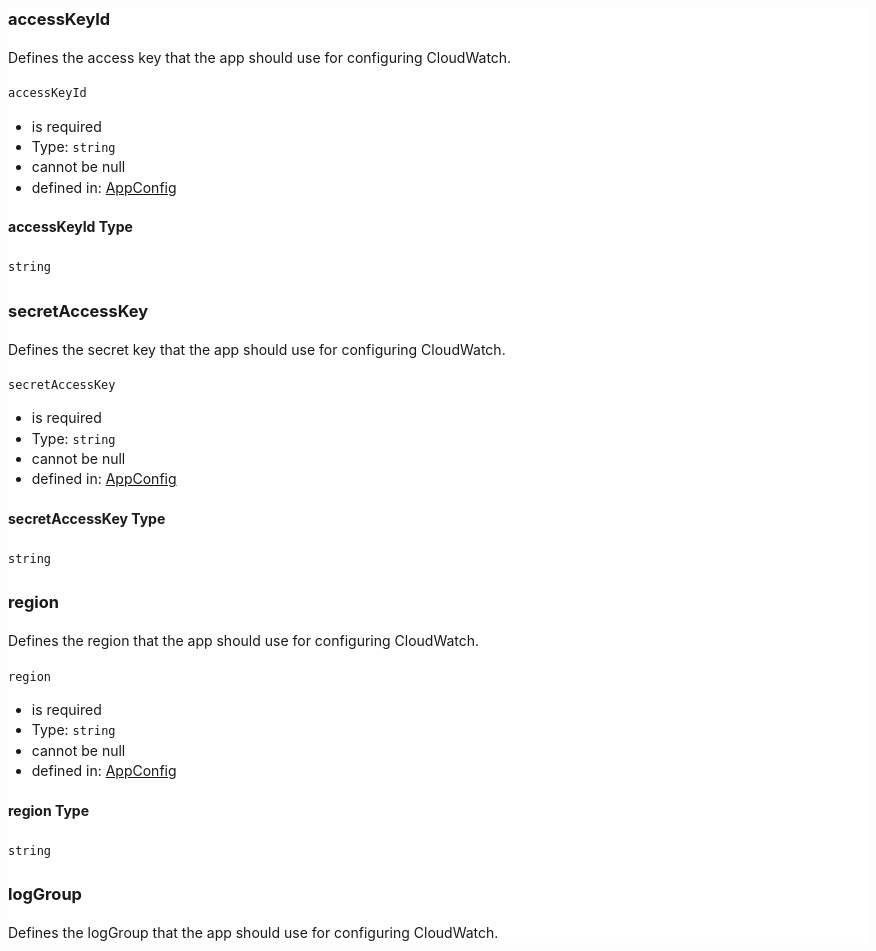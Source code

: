 ### accessKeyId

Defines the access key that the app should use for configuring CloudWatch.


`accessKeyId`

-   is required
-   Type: `string`
-   cannot be null
-   defined in: [AppConfig](schema-definitions-cloudwatchconfig-properties-accesskeyid.md "https&#x3A;//cloud.redhat.com/schemas/clowder-appconfig#/definitions/CloudWatchConfig/properties/accessKeyId")

#### accessKeyId Type

`string`

### secretAccessKey

Defines the secret key that the app should use for configuring CloudWatch.


`secretAccessKey`

-   is required
-   Type: `string`
-   cannot be null
-   defined in: [AppConfig](schema-definitions-cloudwatchconfig-properties-secretaccesskey.md "https&#x3A;//cloud.redhat.com/schemas/clowder-appconfig#/definitions/CloudWatchConfig/properties/secretAccessKey")

#### secretAccessKey Type

`string`

### region

Defines the region that the app should use for configuring CloudWatch.


`region`

-   is required
-   Type: `string`
-   cannot be null
-   defined in: [AppConfig](schema-definitions-cloudwatchconfig-properties-region.md "https&#x3A;//cloud.redhat.com/schemas/clowder-appconfig#/definitions/CloudWatchConfig/properties/region")

#### region Type

`string`

### logGroup

Defines the logGroup that the app should use for configuring CloudWatch.
